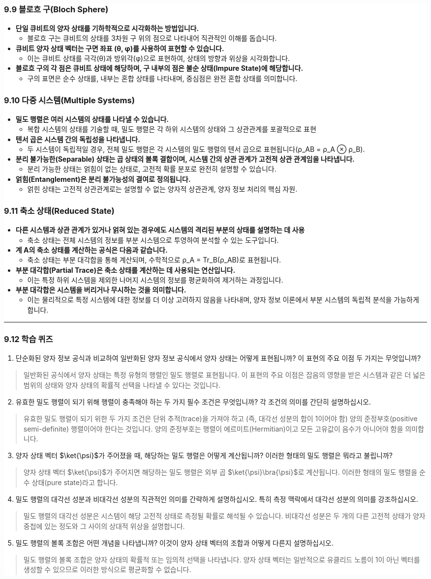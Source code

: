### 9.9  **블로흐 구(Bloch Sphere)**

*   **단일 큐비트의 양자 상태를 기하학적으로 시각화하는 방법입니다.**  
    - 블로흐 구는 큐비트의 상태를 3차원 구 위의 점으로 나타내어 직관적인 이해를 돕습니다.  
*   **큐비트 양자 상태 벡터는 구면 좌표 (θ, φ)를 사용하여 표현할 수 있습니다.**  
    - 이는 큐비트 상태를 극각(θ)과 방위각(φ)으로 표현하여, 상태의 방향과 위상을 시각화합니다.  
*   **블로흐 구의 각 점은 큐비트 상태에 해당하며, 구 내부의 점은 불순 상태(Impure State)에 해당합니다.**  
    - 구의 표면은 순수 상태를, 내부는 혼합 상태를 나타내며, 중심점은 완전 혼합 상태를 의미합니다.

### 9.10  **다중 시스템(Multiple Systems)**

*   **밀도 행렬은 여러 시스템의 상태를 나타낼 수 있습니다.**  
    - 복합 시스템의 상태를 기술할 때, 밀도 행렬은 각 하위 시스템의 상태와 그 상관관계를 포괄적으로 표현
*   **텐서 곱은 시스템 간의 독립성을 나타냅니다.**  
    - 두 시스템이 독립적일 경우, 전체 밀도 행렬은 각 시스템의 밀도 행렬의 텐서 곱으로 표현됩니다(ρ_AB = ρ_A ⊗ ρ_B).  
*   **분리 불가능한(Separable) 상태는 곱 상태의 볼록 결합이며, 시스템 간의 상관 관계가 고전적 상관 관계임을 나타냅니다.**  
    - 분리 가능한 상태는 얽힘이 없는 상태로, 고전적 확률 분포로 완전히 설명할 수 있습니다.  
*   **얽힘(Entanglement)은 분리 불가능성의 결여로 정의됩니다.**  
    - 얽힌 상태는 고전적 상관관계로는 설명할 수 없는 양자적 상관관계, 양자 정보 처리의 핵심 자원.

### 9.11 **축소 상태(Reduced State)**

*   **다른 시스템과 상관 관계가 있거나 얽혀 있는 경우에도 시스템의 격리된 부분의 상태를 설명하는 데 사용**  
    - 축소 상태는 전체 시스템의 정보를 부분 시스템으로 투영하여 분석할 수 있는 도구입니다.  
*   **계 A의 축소 상태를 계산하는 공식은 다음과 같습니다.**  
    - 축소 상태는 부분 대각합을 통해 계산되며, 수학적으로 ρ_A = Tr_B(ρ_AB)로 표현됩니다.  
*   **부분 대각합(Partial Trace)은 축소 상태를 계산하는 데 사용되는 연산입니다.**  
    - 이는 특정 하위 시스템을 제외한 나머지 시스템의 정보를 평균화하여 제거하는 과정입니다.  
*   **부분 대각합은 시스템을 버리거나 무시하는 것을 의미합니다.**  
    - 이는 물리적으로 특정 시스템에 대한 정보를 더 이상 고려하지 않음을 나타내며, 양자 정보 이론에서 부분 시스템의 독립적 분석을 가능하게 합니다.

---

### 9.12 학습 퀴즈
1. 단순화된 양자 정보 공식과 비교하여 일반화된 양자 정보 공식에서 양자 상태는 어떻게 표현됩니까? 이 표현의 주요 이점 두 가지는 무엇입니까?
> 일반화된 공식에서 양자 상태는 특정 유형의 행렬인 밀도 행렬로 표현됩니다. 이 표현의 주요 이점은 잡음의 영향을 받은 시스템과 같은 더 넓은 범위의 상태와 양자 상태의 확률적 선택을 나타낼 수 있다는 것입니다.

2. 유효한 밀도 행렬이 되기 위해 행렬이 충족해야 하는 두 가지 필수 조건은 무엇입니까? 각 조건의 의미를 간단히 설명하십시오.
>유효한 밀도 행렬이 되기 위한 두 가지 조건은 단위 추적(trace)을 가져야 하고 (즉, 대각선 성분의 합이 1이어야 함) 양의 준정부호(positive semi-definite) 행렬이어야 한다는 것입니다. 양의 준정부호는 행렬이 에르미트(Hermitian)이고 모든 고유값이 음수가 아니어야 함을 의미합니다.

3. 양자 상태 벡터 $\ket{\psi}$가 주어졌을 때, 해당하는 밀도 행렬은 어떻게 계산됩니까? 이러한 형태의 밀도 행렬은 뭐라고 불립니까?
> 양자 상태 벡터 $\ket{\psi}$가 주어지면 해당하는 밀도 행렬은 외부 곱 $\ket{\psi}\bra{\psi}$로 계산됩니다. 이러한 형태의 밀도 행렬을 순수 상태(pure state)라고 합니다.

4. 밀도 행렬의 대각선 성분과 비대각선 성분의 직관적인 의미를 간략하게 설명하십시오. 특히 측정 맥락에서 대각선 성분의 의미를 강조하십시오.
> 밀도 행렬의 대각선 성분은 시스템이 해당 고전적 상태로 측정될 확률로 해석될 수 있습니다. 비대각선 성분은 두 개의 다른 고전적 상태가 양자 중첩에 있는 정도와 그 사이의 상대적 위상을 설명합니다.

5. 밀도 행렬의 볼록 조합은 어떤 개념을 나타냅니까? 이것이 양자 상태 벡터의 조합과 어떻게 다른지 설명하십시오.
> 밀도 행렬의 볼록 조합은 양자 상태의 확률적 또는 임의적 선택을 나타냅니다. 양자 상태 벡터는 일반적으로 유클리드 노름이 1이 아닌 벡터를 생성할 수 있으므로 이러한 방식으로 평균화할 수 없습니다.
